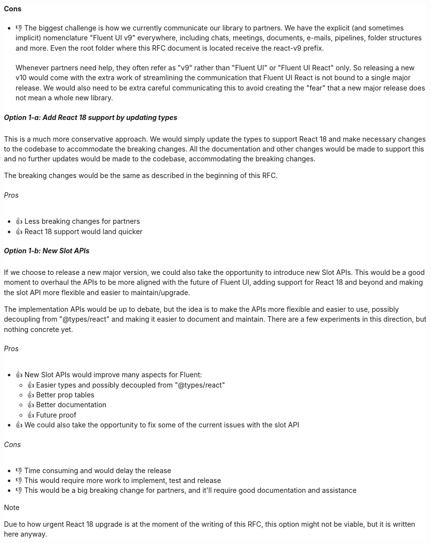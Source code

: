 #### Cons

- 👎 The biggest challenge is how we currently communicate our library to partners. We have the explicit (and sometimes implicit) nomenclature "Fluent UI v9" everywhere, including chats, meetings, documents, e-mails, pipelines, folder structures and more. Even the root folder where this RFC document is located receive the react-v9 prefix.\
  \
  Whenever partners need help, they often refer as "v9" rather than "Fluent UI" or "Fluent UI React" only. So releasing a new v10 would come with the extra work of streamlining the communication that Fluent UI React is not bound to a single major release. We would also need to be extra careful communicating this to avoid creating the "fear" that a new major release does not mean a whole new library.

##### Option 1-a: Add React 18 support by updating types

This is a much more conservative approach. We would simply update the types to support React 18 and make necessary changes to the codebase to accommodate the breaking changes. All the documentation and other changes would be made to support this and no further updates would be made to the codebase, accommodating the breaking changes.

The breaking changes would be the same as described in the beginning of this RFC.

###### Pros

- 👍 Less breaking changes for partners
- 👍 React 18 support would land quicker

##### Option 1-b: New Slot APIs

If we choose to release a new major version, we could also take the opportunity to introduce new Slot APIs. This would be a good moment to overhaul the APIs to be more aligned with the future of Fluent UI, adding support for React 18 and beyond and making the slot API more flexible and easier to maintain/upgrade.

The implementation APIs would be up to debate, but the idea is to make the APIs more flexible and easier to use, possibly decoupling from "@types/react" and making it easier to document and maintain. There are a few experiments in this direction, but nothing concrete yet.

###### Pros

- 👍 New Slot APIs would improve many aspects for Fluent:
  - 👍 Easier types and possibly decoupled from "@types/react"
  - 👍 Better prop tables
  - 👍 Better documentation
  - 👍 Future proof
- 👍 We could also take the opportunity to fix some of the current issues with the slot API

###### Cons

- 👎 Time consuming and would delay the release
- 👎 This would require more work to implement, test and release
- 👎 This would be a big breaking change for partners, and it'll require good documentation and assistance

> [!NOTE]
> Due to how urgent React 18 upgrade is at the moment of the writing of this RFC, this option might not be viable, but it is written here anyway.
